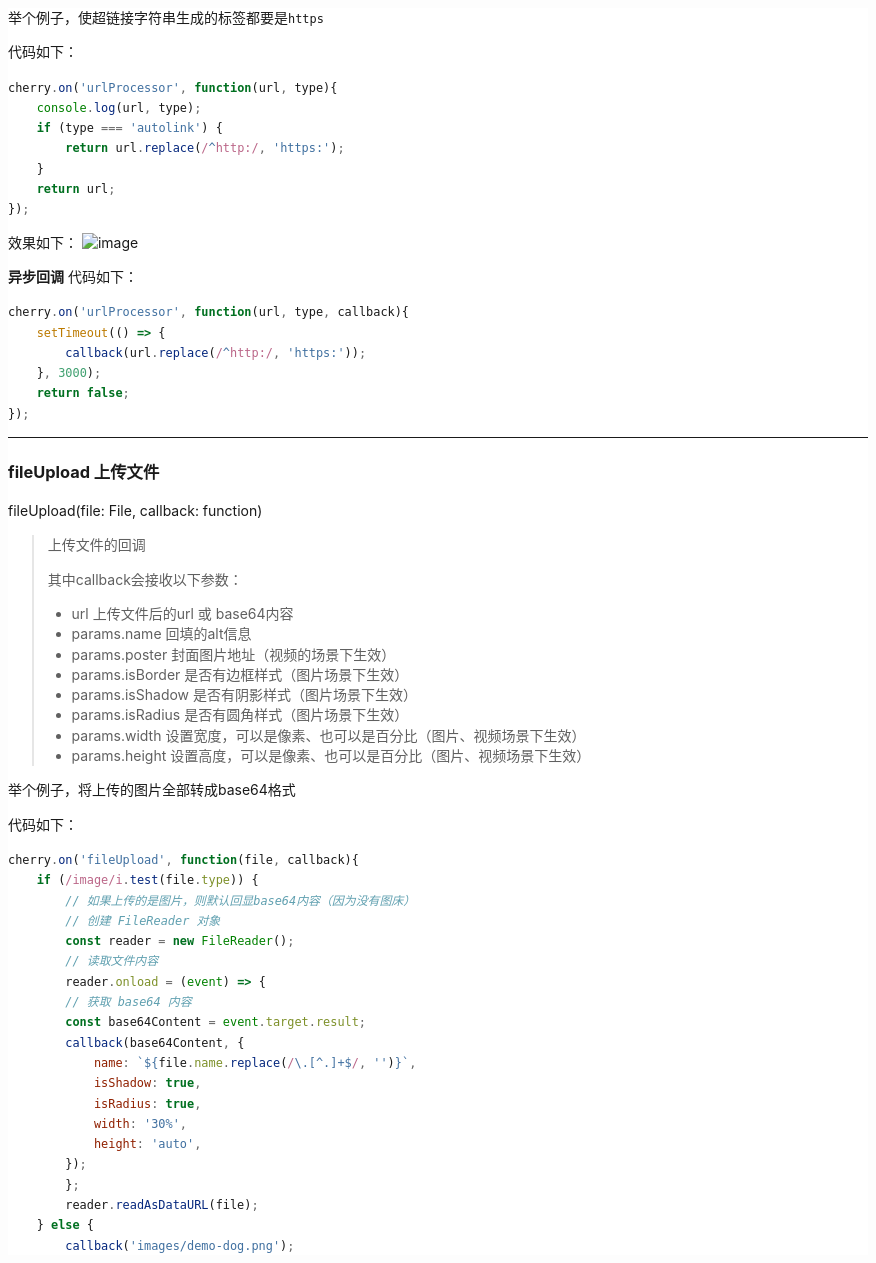 举个例子，使超链接字符串生成的<a>标签都要是`https`

代码如下：
``` javascript
cherry.on('urlProcessor', function(url, type){
    console.log(url, type);
    if (type === 'autolink') {
        return url.replace(/^http:/, 'https:');
    }
    return url;
});
```
效果如下：
![image](https://github.com/Tencent/cherry-markdown/assets/998441/2ac76b91-0437-4af0-8d4b-d5466160dd26)

**异步回调**
代码如下：
``` javascript
cherry.on('urlProcessor', function(url, type, callback){
    setTimeout(() => {
        callback(url.replace(/^http:/, 'https:'));
    }, 3000);
    return false;
});
```

-----
### fileUpload 上传文件
fileUpload(file: File, callback: function)
>上传文件的回调
>
>其中callback会接收以下参数：
> - url 上传文件后的url 或 base64内容
> - params.name 回填的alt信息
> - params.poster 封面图片地址（视频的场景下生效）
> - params.isBorder 是否有边框样式（图片场景下生效）
> - params.isShadow 是否有阴影样式（图片场景下生效）
> - params.isRadius 是否有圆角样式（图片场景下生效）
> - params.width 设置宽度，可以是像素、也可以是百分比（图片、视频场景下生效）
> - params.height 设置高度，可以是像素、也可以是百分比（图片、视频场景下生效）

举个例子，将上传的图片全部转成base64格式

代码如下：
``` javascript
cherry.on('fileUpload', function(file, callback){
    if (/image/i.test(file.type)) {
        // 如果上传的是图片，则默认回显base64内容（因为没有图床）
        // 创建 FileReader 对象
        const reader = new FileReader();
        // 读取文件内容
        reader.onload = (event) => {
        // 获取 base64 内容
        const base64Content = event.target.result;
        callback(base64Content, {
            name: `${file.name.replace(/\.[^.]+$/, '')}`,
            isShadow: true,
            isRadius: true,
            width: '30%',
            height: 'auto',
        });
        };
        reader.readAsDataURL(file);
    } else {
        callback('images/demo-dog.png');
```